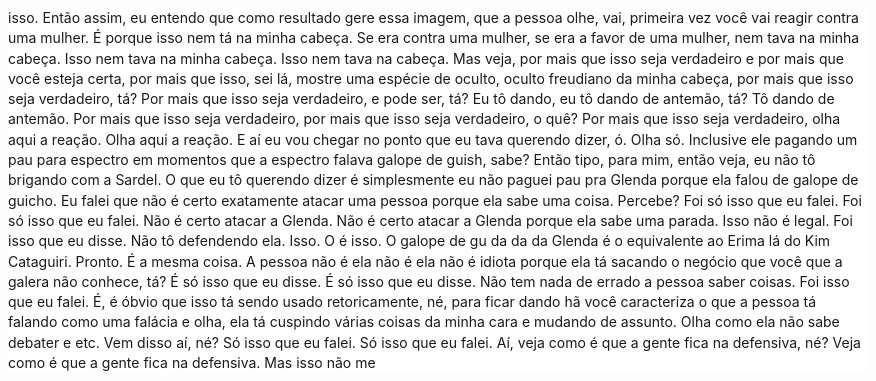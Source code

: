 isso. Então assim, eu entendo que como
resultado gere essa imagem, que a pessoa
olhe, vai, primeira vez você vai reagir
contra uma mulher. É porque isso nem tá
na minha cabeça. Se era contra uma
mulher, se era a favor de uma mulher,
nem tava na minha cabeça. Isso nem tava
na minha
cabeça. Isso nem tava na cabeça. Mas
veja, por mais que isso seja verdadeiro
e por mais que você esteja certa, por
mais que isso, sei lá, mostre uma
espécie de
oculto, oculto freudiano da minha
cabeça, por mais que isso seja
verdadeiro, tá? Por mais que isso seja
verdadeiro, e pode ser, tá? Eu tô dando,
eu tô dando de antemão, tá?
Tô dando de antemão. Por mais que isso
seja
verdadeiro, por mais que isso seja
verdadeiro, o quê?
Por mais que isso seja
verdadeiro, olha aqui a reação. Olha
aqui a reação. E aí eu vou chegar no
ponto que eu tava querendo dizer, ó.
Olha só. Inclusive ele pagando um pau
para espectro em momentos que a espectro
falava galope de guish, sabe? Então
tipo, para mim, então veja, eu não tô
brigando com a Sardel. O que eu tô
querendo dizer é simplesmente eu não
paguei pau pra Glenda porque ela falou
de galope de guicho. Eu falei que não é
certo exatamente atacar uma pessoa
porque ela sabe uma
coisa. Percebe? Foi só isso que eu
falei. Foi só isso que eu falei. Não é
certo atacar a
Glenda. Não é certo atacar a Glenda
porque ela sabe uma parada. Isso não é
legal. Foi isso que eu disse. Não tô
defendendo
ela. Isso. O é isso. O galope de gu da
da da Glenda é o equivalente ao Erima lá
do Kim Cataguiri. Pronto. É a mesma
coisa. A pessoa não é ela não é ela não
é idiota porque ela tá sacando o negócio
que você que a galera não conhece, tá? É
só isso que eu disse. É só isso que eu
disse. Não tem nada de errado a pessoa
saber coisas. Foi isso que eu falei. É,
é óbvio que isso tá sendo usado
retoricamente, né, para ficar dando hã
você caracteriza o que a pessoa tá
falando como uma falácia e olha, ela tá
cuspindo várias coisas da minha cara e
mudando de assunto. Olha como ela não
sabe debater e etc. Vem disso aí, né? Só
isso que eu
falei. Só isso que eu
falei. Aí, veja como é que a gente fica
na defensiva, né? Veja como é que a
gente fica na defensiva. Mas isso não me